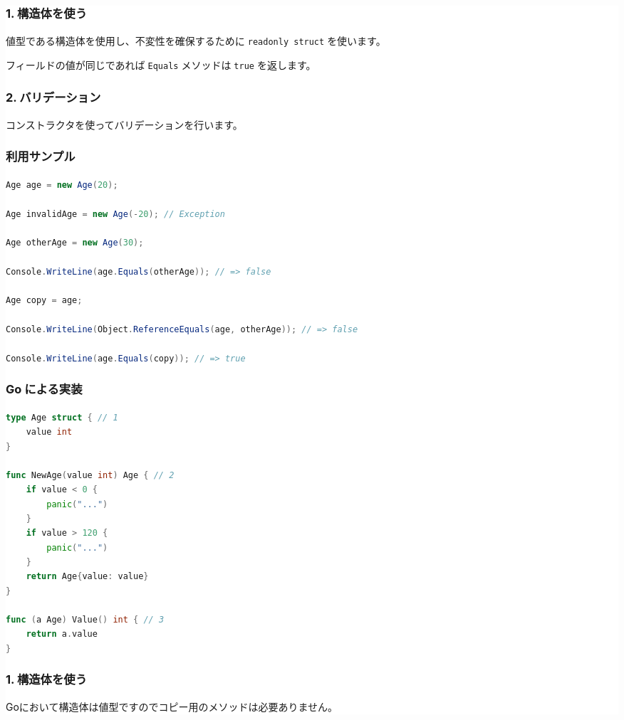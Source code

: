 ### 1. 構造体を使う

値型である構造体を使用し、不変性を確保するために `readonly struct` を使います。

フィールドの値が同じであれば `Equals` メソッドは `true` を返します。

### 2. バリデーション

コンストラクタを使ってバリデーションを行います。

### 利用サンプル

```csharp
Age age = new Age(20);

Age invalidAge = new Age(-20); // Exception

Age otherAge = new Age(30);

Console.WriteLine(age.Equals(otherAge)); // => false

Age copy = age;

Console.WriteLine(Object.ReferenceEquals(age, otherAge)); // => false

Console.WriteLine(age.Equals(copy)); // => true
```

### Go による実装

```go
type Age struct { // 1
    value int
}

func NewAge(value int) Age { // 2
    if value < 0 {
        panic("...")
    }
    if value > 120 {
        panic("...")
    }
    return Age{value: value}
}

func (a Age) Value() int { // 3
    return a.value
}
```

### 1. 構造体を使う

Goにおいて構造体は値型ですのでコピー用のメソッドは必要ありません。
